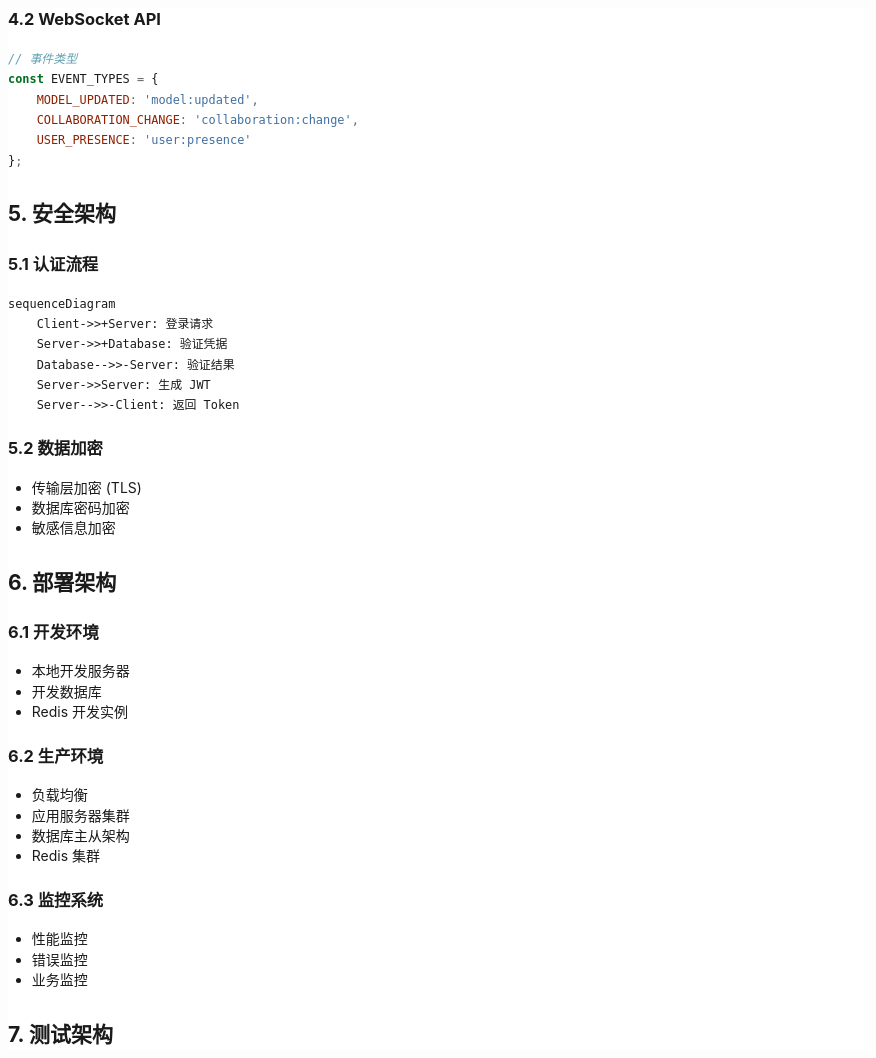 ### 4.2 WebSocket API

```javascript
// 事件类型
const EVENT_TYPES = {
    MODEL_UPDATED: 'model:updated',
    COLLABORATION_CHANGE: 'collaboration:change',
    USER_PRESENCE: 'user:presence'
};
```

## 5. 安全架构

### 5.1 认证流程

```mermaid
sequenceDiagram
    Client->>+Server: 登录请求
    Server->>+Database: 验证凭据
    Database-->>-Server: 验证结果
    Server->>Server: 生成 JWT
    Server-->>-Client: 返回 Token
```

### 5.2 数据加密

- 传输层加密 (TLS)
- 数据库密码加密
- 敏感信息加密

## 6. 部署架构

### 6.1 开发环境

- 本地开发服务器
- 开发数据库
- Redis 开发实例

### 6.2 生产环境

- 负载均衡
- 应用服务器集群
- 数据库主从架构
- Redis 集群

### 6.3 监控系统

- 性能监控
- 错误监控
- 业务监控

## 7. 测试架构
